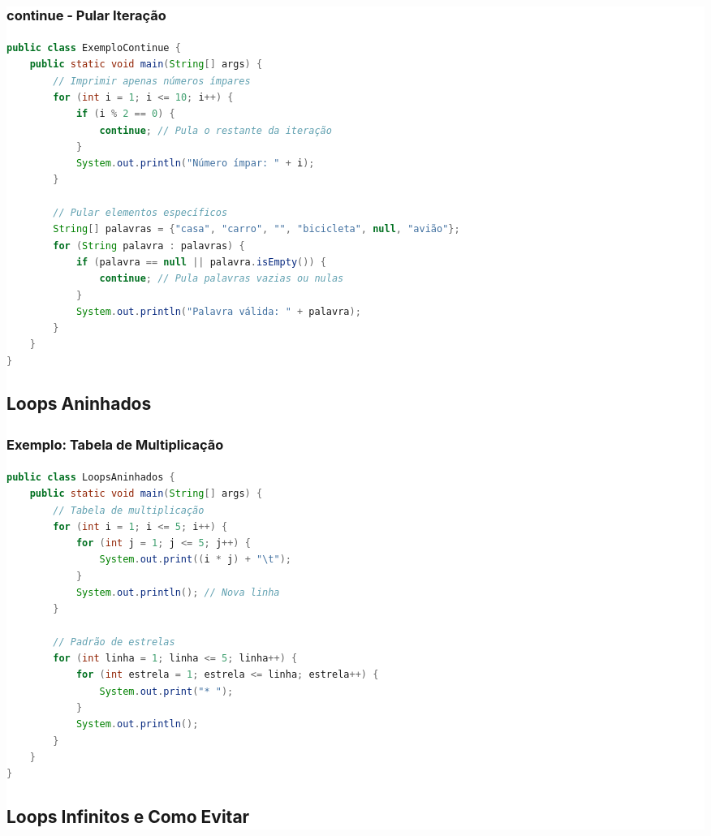 
### continue - Pular Iteração
```java
public class ExemploContinue {
    public static void main(String[] args) {
        // Imprimir apenas números ímpares
        for (int i = 1; i <= 10; i++) {
            if (i % 2 == 0) {
                continue; // Pula o restante da iteração
            }
            System.out.println("Número ímpar: " + i);
        }
        
        // Pular elementos específicos
        String[] palavras = {"casa", "carro", "", "bicicleta", null, "avião"};
        for (String palavra : palavras) {
            if (palavra == null || palavra.isEmpty()) {
                continue; // Pula palavras vazias ou nulas
            }
            System.out.println("Palavra válida: " + palavra);
        }
    }
}
```

## Loops Aninhados

### Exemplo: Tabela de Multiplicação
```java
public class LoopsAninhados {
    public static void main(String[] args) {
        // Tabela de multiplicação
        for (int i = 1; i <= 5; i++) {
            for (int j = 1; j <= 5; j++) {
                System.out.print((i * j) + "\t");
            }
            System.out.println(); // Nova linha
        }
        
        // Padrão de estrelas
        for (int linha = 1; linha <= 5; linha++) {
            for (int estrela = 1; estrela <= linha; estrela++) {
                System.out.print("* ");
            }
            System.out.println();
        }
    }
}
```

## Loops Infinitos e Como Evitar
